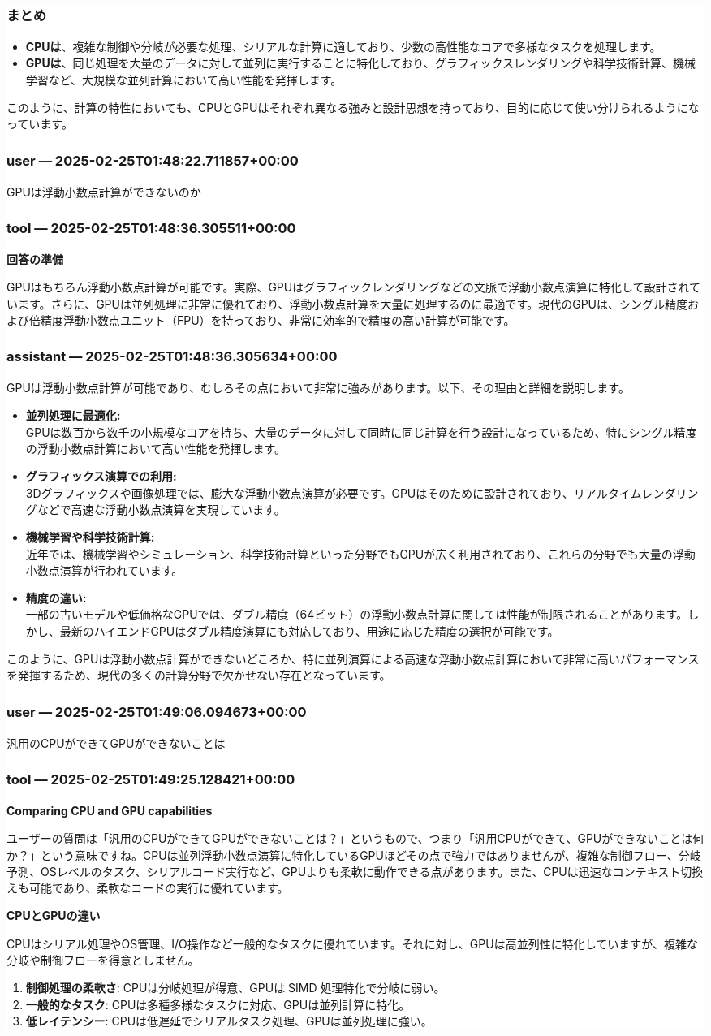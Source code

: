
### まとめ

- **CPUは**、複雑な制御や分岐が必要な処理、シリアルな計算に適しており、少数の高性能なコアで多様なタスクを処理します。  
- **GPUは**、同じ処理を大量のデータに対して並列に実行することに特化しており、グラフィックスレンダリングや科学技術計算、機械学習など、大規模な並列計算において高い性能を発揮します。

このように、計算の特性においても、CPUとGPUはそれぞれ異なる強みと設計思想を持っており、目的に応じて使い分けられるようになっています。

### user — 2025-02-25T01:48:22.711857+00:00

GPUは浮動小数点計算ができないのか

### tool — 2025-02-25T01:48:36.305511+00:00

**回答の準備**

GPUはもちろん浮動小数点計算が可能です。実際、GPUはグラフィックレンダリングなどの文脈で浮動小数点演算に特化して設計されています。さらに、GPUは並列処理に非常に優れており、浮動小数点計算を大量に処理するのに最適です。現代のGPUは、シングル精度および倍精度浮動小数点ユニット（FPU）を持っており、非常に効率的で精度の高い計算が可能です。

### assistant — 2025-02-25T01:48:36.305634+00:00

GPUは浮動小数点計算が可能であり、むしろその点において非常に強みがあります。以下、その理由と詳細を説明します。

- **並列処理に最適化:**  
  GPUは数百から数千の小規模なコアを持ち、大量のデータに対して同時に同じ計算を行う設計になっているため、特にシングル精度の浮動小数点計算において高い性能を発揮します。

- **グラフィックス演算での利用:**  
  3Dグラフィックスや画像処理では、膨大な浮動小数点演算が必要です。GPUはそのために設計されており、リアルタイムレンダリングなどで高速な浮動小数点演算を実現しています。

- **機械学習や科学技術計算:**  
  近年では、機械学習やシミュレーション、科学技術計算といった分野でもGPUが広く利用されており、これらの分野でも大量の浮動小数点演算が行われています。

- **精度の違い:**  
  一部の古いモデルや低価格なGPUでは、ダブル精度（64ビット）の浮動小数点計算に関しては性能が制限されることがあります。しかし、最新のハイエンドGPUはダブル精度演算にも対応しており、用途に応じた精度の選択が可能です。

このように、GPUは浮動小数点計算ができないどころか、特に並列演算による高速な浮動小数点計算において非常に高いパフォーマンスを発揮するため、現代の多くの計算分野で欠かせない存在となっています。

### user — 2025-02-25T01:49:06.094673+00:00

汎用のCPUができてGPUができないことは

### tool — 2025-02-25T01:49:25.128421+00:00

**Comparing CPU and GPU capabilities**

ユーザーの質問は「汎用のCPUができてGPUができないことは？」というもので、つまり「汎用CPUができて、GPUができないことは何か？」という意味ですね。CPUは並列浮動小数点演算に特化しているGPUほどその点で強力ではありませんが、複雑な制御フロー、分岐予測、OSレベルのタスク、シリアルコード実行など、GPUよりも柔軟に動作できる点があります。また、CPUは迅速なコンテキスト切換えも可能であり、柔軟なコードの実行に優れています。

**CPUとGPUの違い**

CPUはシリアル処理やOS管理、I/O操作など一般的なタスクに優れています。それに対し、GPUは高並列性に特化していますが、複雑な分岐や制御フローを得意としません。

1. **制御処理の柔軟さ**: CPUは分岐処理が得意、GPUは SIMD 処理特化で分岐に弱い。
2. **一般的なタスク**: CPUは多種多様なタスクに対応、GPUは並列計算に特化。
3. **低レイテンシー**: CPUは低遅延でシリアルタスク処理、GPUは並列処理に強い。
